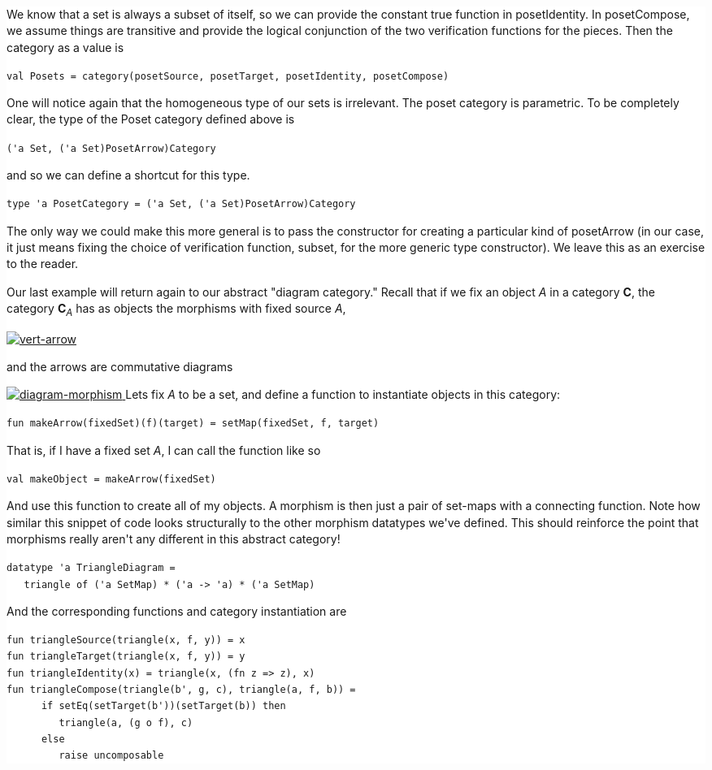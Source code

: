 
We know that a set is always a subset of itself, so we can provide the constant true function in posetIdentity. In posetCompose, we assume things are transitive and provide the logical conjunction of the two verification functions for the pieces. Then the category as a value is

    
    val Posets = category(posetSource, posetTarget, posetIdentity, posetCompose)


One will notice again that the homogeneous type of our sets is irrelevant. The poset category is parametric. To be completely clear, the type of the Poset category defined above is

    
    ('a Set, ('a Set)PosetArrow)Category


and so we can define a shortcut for this type.

    
    type 'a PosetCategory = ('a Set, ('a Set)PosetArrow)Category


The only way we could make this more general is to pass the constructor for creating a particular kind of posetArrow (in our case, it just means fixing the choice of verification function, subset, for the more generic type constructor). We leave this as an exercise to the reader.

Our last example will return again to our abstract "diagram category." Recall that if we fix an object $A$ in a category $\mathbf{C}$, the category $\mathbf{C}_A$ has as objects the morphisms with fixed source $A$,

[![vert-arrow](http://jeremykun.files.wordpress.com/2013/02/vert-arrow.png)
](http://jeremykun.files.wordpress.com/2013/02/vert-arrow.png)

and the arrows are commutative diagrams

[![diagram-morphism](http://jeremykun.files.wordpress.com/2013/02/diagram-morphism.png)
](http://jeremykun.files.wordpress.com/2013/02/diagram-morphism.png)Lets fix $A$ to be a set, and define a function to instantiate objects in this category:

    
    fun makeArrow(fixedSet)(f)(target) = setMap(fixedSet, f, target)


That is, if I have a fixed set $A$, I can call the function like so

    
    val makeObject = makeArrow(fixedSet)


And use this function to create all of my objects. A morphism is then just a pair of set-maps with a connecting function. Note how similar this snippet of code looks structurally to the other morphism datatypes we've defined. This should reinforce the point that morphisms really aren't any different in this abstract category!

    
    datatype 'a TriangleDiagram = 
       triangle of ('a SetMap) * ('a -> 'a) * ('a SetMap)


And the corresponding functions and category instantiation are

    
    fun triangleSource(triangle(x, f, y)) = x
    fun triangleTarget(triangle(x, f, y)) = y
    fun triangleIdentity(x) = triangle(x, (fn z => z), x)
    fun triangleCompose(triangle(b', g, c), triangle(a, f, b)) =
          if setEq(setTarget(b'))(setTarget(b)) then
             triangle(a, (g o f), c)
          else
             raise uncomposable
    